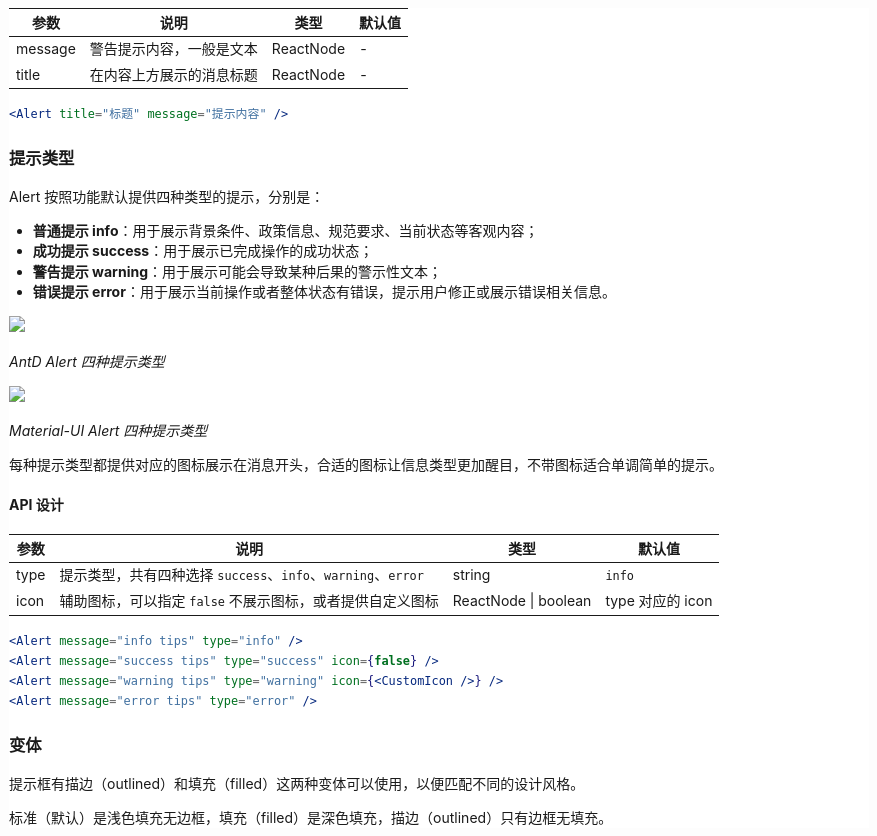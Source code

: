 | 参数    | 说明                     | 类型      | 默认值 |
| ------- | ------------------------ | --------- | ------ |
| message | 警告提示内容，一般是文本 | ReactNode | -      |
| title   | 在内容上方展示的消息标题 | ReactNode | -      |



```jsx
<Alert title="标题" message="提示内容" />
```



### 提示类型

Alert 按照功能默认提供四种类型的提示，分别是：

- **普通提示 info**：用于展示背景条件、政策信息、规范要求、当前状态等客观内容；
- **成功提示 success**：用于展示已完成操作的成功状态；
- **警告提示 warning**：用于展示可能会导致某种后果的警示性文本；
- **错误提示 error**：用于展示当前操作或者整体状态有错误，提示用户修正或展示错误相关信息。

![](https://lg-gxg3fdgs-1254198195.cos.ap-shanghai.myqcloud.com/images/20201226221039.png)

*AntD Alert 四种提示类型*

![](https://lg-gxg3fdgs-1254198195.cos.ap-shanghai.myqcloud.com/images/20201226221048.png)

*Material-UI Alert 四种提示类型*

每种提示类型都提供对应的图标展示在消息开头，合适的图标让信息类型更加醒目，不带图标适合单调简单的提示。



#### API 设计

| 参数 | 说明                                                         | 类型                 | 默认值           |
| ---- | ------------------------------------------------------------ | -------------------- | ---------------- |
| type | 提示类型，共有四种选择 `success`、`info`、`warning`、`error` | string               | `info`           |
| icon | 辅助图标，可以指定 `false` 不展示图标，或者提供自定义图标    | ReactNode \| boolean | type 对应的 icon |



```jsx
<Alert message="info tips" type="info" />
<Alert message="success tips" type="success" icon={false} />
<Alert message="warning tips" type="warning" icon={<CustomIcon />} />
<Alert message="error tips" type="error" />
```



### 变体

提示框有描边（outlined）和填充（filled）这两种变体可以使用，以便匹配不同的设计风格。

标准（默认）是浅色填充无边框，填充（filled）是深色填充，描边（outlined）只有边框无填充。
